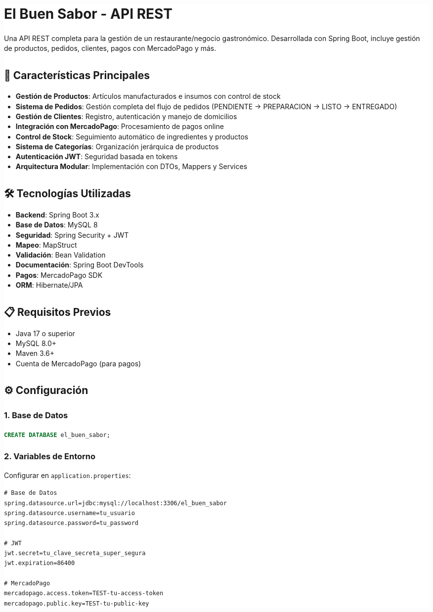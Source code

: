 # El Buen Sabor - API REST

Una API REST completa para la gestión de un restaurante/negocio gastronómico. Desarrollada con Spring Boot, incluye gestión de productos, pedidos, clientes, pagos con MercadoPago y más.

## 🚀 Características Principales

- **Gestión de Productos**: Artículos manufacturados e insumos con control de stock
- **Sistema de Pedidos**: Gestión completa del flujo de pedidos (PENDIENTE → PREPARACION → LISTO → ENTREGADO)
- **Gestión de Clientes**: Registro, autenticación y manejo de domicilios
- **Integración con MercadoPago**: Procesamiento de pagos online
- **Control de Stock**: Seguimiento automático de ingredientes y productos
- **Sistema de Categorías**: Organización jerárquica de productos
- **Autenticación JWT**: Seguridad basada en tokens
- **Arquitectura Modular**: Implementación con DTOs, Mappers y Services

## 🛠️ Tecnologías Utilizadas

- **Backend**: Spring Boot 3.x
- **Base de Datos**: MySQL 8
- **Seguridad**: Spring Security + JWT
- **Mapeo**: MapStruct
- **Validación**: Bean Validation
- **Documentación**: Spring Boot DevTools
- **Pagos**: MercadoPago SDK
- **ORM**: Hibernate/JPA

## 📋 Requisitos Previos

- Java 17 o superior
- MySQL 8.0+
- Maven 3.6+
- Cuenta de MercadoPago (para pagos)

## ⚙️ Configuración

### 1. Base de Datos

```sql
CREATE DATABASE el_buen_sabor;
```

### 2. Variables de Entorno

Configurar en `application.properties`:

```properties
# Base de Datos
spring.datasource.url=jdbc:mysql://localhost:3306/el_buen_sabor
spring.datasource.username=tu_usuario
spring.datasource.password=tu_password

# JWT
jwt.secret=tu_clave_secreta_super_segura
jwt.expiration=86400

# MercadoPago
mercadopago.access.token=TEST-tu-access-token
mercadopago.public.key=TEST-tu-public-key
```
